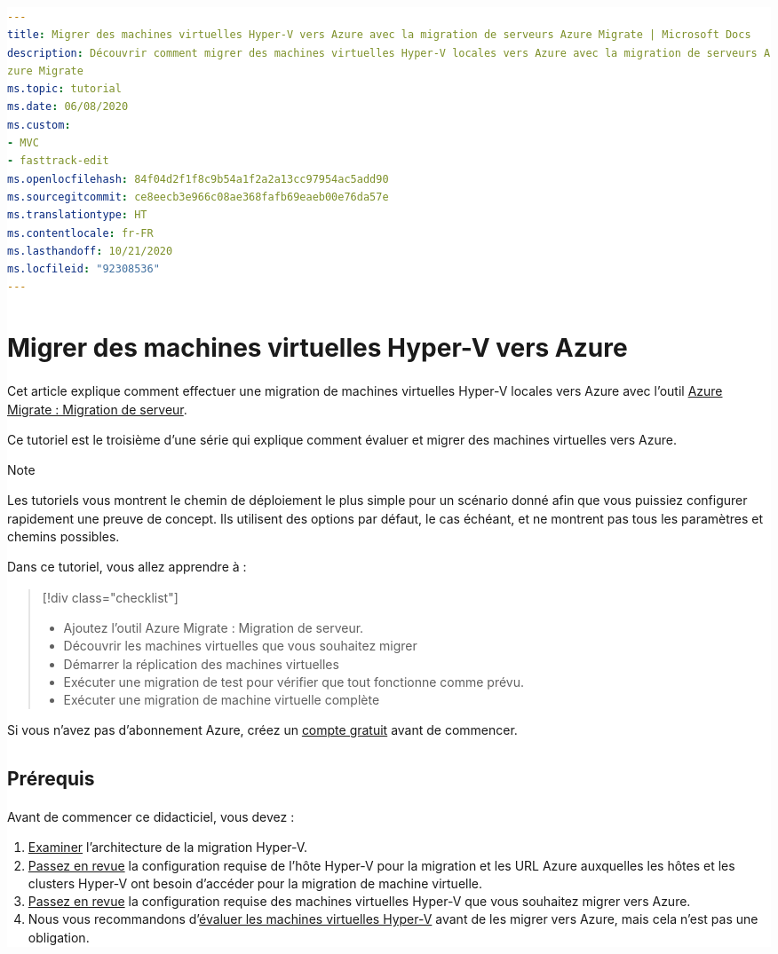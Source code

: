 ```yaml
---
title: Migrer des machines virtuelles Hyper-V vers Azure avec la migration de serveurs Azure Migrate | Microsoft Docs
description: Découvrir comment migrer des machines virtuelles Hyper-V locales vers Azure avec la migration de serveurs Azure Migrate
ms.topic: tutorial
ms.date: 06/08/2020
ms.custom:
- MVC
- fasttrack-edit
ms.openlocfilehash: 84f04d2f1f8c9b54a1f2a2a13cc97954ac5add90
ms.sourcegitcommit: ce8eecb3e966c08ae368fafb69eaeb00e76da57e
ms.translationtype: HT
ms.contentlocale: fr-FR
ms.lasthandoff: 10/21/2020
ms.locfileid: "92308536"
---
```

# <a name="migrate-hyper-v-vms-to-azure"></a>Migrer des machines virtuelles Hyper-V vers Azure 

Cet article explique comment effectuer une migration de machines virtuelles Hyper-V locales vers Azure avec l’outil [Azure Migrate : Migration de serveur](migrate-services-overview.md#azure-migrate-server-migration-tool).

Ce tutoriel est le troisième d’une série qui explique comment évaluer et migrer des machines virtuelles vers Azure. 

> [!NOTE]
> Les tutoriels vous montrent le chemin de déploiement le plus simple pour un scénario donné afin que vous puissiez configurer rapidement une preuve de concept. Ils utilisent des options par défaut, le cas échéant, et ne montrent pas tous les paramètres et chemins possibles. 

 Dans ce tutoriel, vous allez apprendre à :

> [!div class="checklist"]
> * Ajoutez l’outil Azure Migrate : Migration de serveur.
> * Découvrir les machines virtuelles que vous souhaitez migrer
> * Démarrer la réplication des machines virtuelles
> * Exécuter une migration de test pour vérifier que tout fonctionne comme prévu.
> * Exécuter une migration de machine virtuelle complète

Si vous n’avez pas d’abonnement Azure, créez un [compte gratuit](https://azure.microsoft.com/pricing/free-trial/) avant de commencer.


## <a name="prerequisites"></a>Prérequis


Avant de commencer ce didacticiel, vous devez :

1. [Examiner](hyper-v-migration-architecture.md) l’architecture de la migration Hyper-V.
2. [Passez en revue](migrate-support-matrix-hyper-v-migration.md#hyper-v-host-requirements) la configuration requise de l’hôte Hyper-V pour la migration et les URL Azure auxquelles les hôtes et les clusters Hyper-V ont besoin d’accéder pour la migration de machine virtuelle.
3. [Passez en revue](migrate-support-matrix-hyper-v-migration.md#hyper-v-vms) la configuration requise des machines virtuelles Hyper-V que vous souhaitez migrer vers Azure.
4. Nous vous recommandons d’[évaluer les machines virtuelles Hyper-V](tutorial-assess-hyper-v.md) avant de les migrer vers Azure, mais cela n’est pas une obligation.
